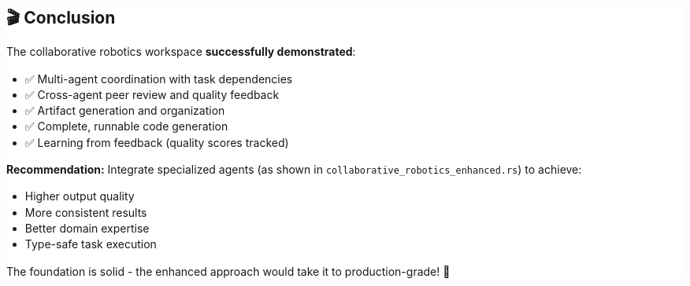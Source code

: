 
## 🎬 Conclusion

The collaborative robotics workspace **successfully demonstrated**:
- ✅ Multi-agent coordination with task dependencies
- ✅ Cross-agent peer review and quality feedback
- ✅ Artifact generation and organization
- ✅ Complete, runnable code generation
- ✅ Learning from feedback (quality scores tracked)

**Recommendation:** Integrate specialized agents (as shown in `collaborative_robotics_enhanced.rs`) to achieve:
- Higher output quality
- More consistent results
- Better domain expertise
- Type-safe task execution

The foundation is solid - the enhanced approach would take it to production-grade! 🚀
